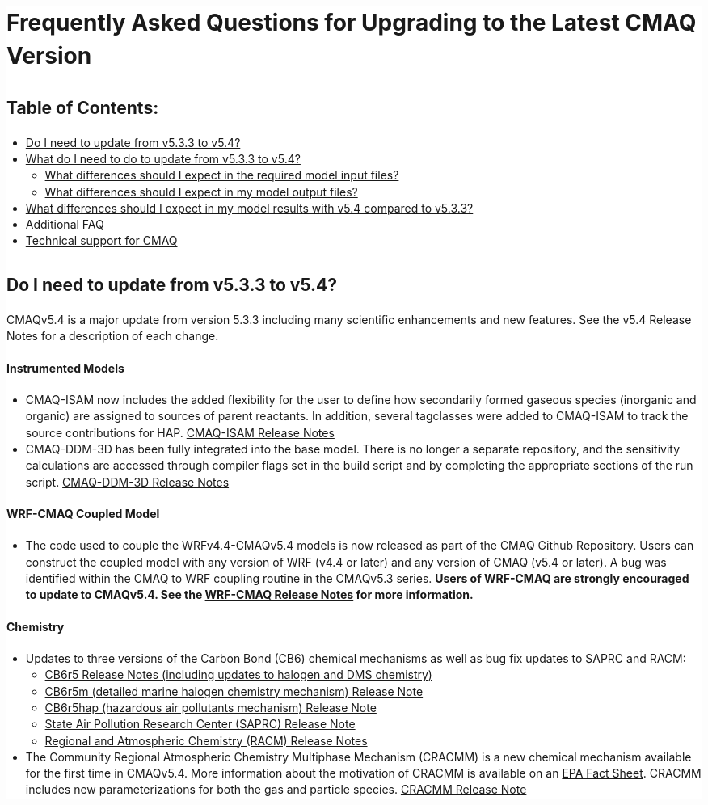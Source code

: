 # Frequently Asked Questions for Upgrading to the Latest CMAQ Version

## Table of Contents:
* [Do I need to update from v5.3.3 to v5.4?](#why_update_v533_v54)
* [What do I need to do to update from v5.3.3 to v5.4?](#update_v533_v54)
  * [What differences should I expect in the required model input files?](#diff_v533_v54_input_files)
  * [What differences should I expect in my model output files?](#diff_v533_v54_ouput_files)
* [What differences should I expect in my model results with v5.4 compared to v5.3.3?](#diff_v533_v54_model_results)
* [Additional FAQ](#additional_faq)
* [Technical support for CMAQ](#tech_support)

<a id=why_update_v533_v54></a>
## Do I need to update from v5.3.3 to v5.4?
CMAQv5.4 is a major update from version 5.3.3 including many scientific enhancements and new features. See the v5.4 Release Notes for a description of each change.  

#### Instrumented Models
* CMAQ-ISAM now includes the added flexibility for the user to define how secondarily formed gaseous species (inorganic and organic) are assigned to sources of parent reactants. In addition, several tagclasses were added to CMAQ-ISAM to track the source contributions for HAP. [CMAQ-ISAM Release Notes](../Release_Notes/CMAQ-Release-Notes:-Instrumented-Models:-CMAQ-ISAM.md#cmaq-isam-version-54)  
* CMAQ-DDM-3D has been fully integrated into the base model. There is no longer a separate repository, and the sensitivity calculations are accessed through compiler flags set in the build script and by completing the appropriate sections of the run script. [CMAQ-DDM-3D Release Notes](../Release_Notes/CMAQ-Release-Notes:-Instrumented-Models:-CMAQ-DDM3D.md#cmaq-ddm-3d-version-54)  
#### WRF-CMAQ Coupled Model  
* The code used to couple the WRFv4.4-CMAQv5.4 models is now released as part of the CMAQ Github Repository. Users can construct the coupled model with any version of WRF (v4.4 or later) and any version of CMAQ (v5.4 or later). A bug was identified within the CMAQ to WRF coupling routine in the CMAQv5.3 series. **Users of WRF-CMAQ are strongly encouraged to update to CMAQv5.4.  See the [WRF-CMAQ Release Notes](../Release_Notes/CMAQ-Release-Notes:-WRF-CMAQ-Coupled-Model.md#new-wrf-cmaq-model-using-wrfv44-and-cmaqv54) for more information.**  
#### Chemistry
* Updates to three versions of the Carbon Bond (CB6) chemical mechanisms as well as bug fix updates to SAPRC and RACM: 
  * [CB6r5 Release Notes (including updates to halogen and DMS chemistry)](../Release_Notes/CMAQ-Release-Notes:-Chemistry:-Carbon-Bond-6-Mechanism-(CB6).md#carbon-bond-chemical-mechanism-version-6-release-5--cb6r5)  
  * [CB6r5m (detailed marine halogen chemistry mechanism) Release Note](../Release_Notes/CMAQ-Release-Notes:-Chemistry:-Carbon-Bond-6-Mechanism-(CB6)-with-Detailed-Marine-Halogen-Chemistry.md#detailed-halogen-chemistry-update) 
  * [CB6r5hap (hazardous air pollutants mechanism) Release Note](../Release_Notes/CMAQ-Release-Notes:-Chemistry:-Carbon-Bond-6-Mechanism-(CB6)-with-Hazardous-Air-Pollutants.md#multi-pollutant-version-of-the-cb6r5hap_ae7_aq-mechanism) 
  * [State Air Pollution Research Center (SAPRC) Release Note](../Release_Notes/CMAQ-Release-Notes:-Chemistry:-State-Air-Pollution-Research-Center-(SAPRC).md#removal-of-saprc07tic_ae6i_aq-and-saprc07tic_ae6i_aqkmti-mechanisms) 
  * [Regional and Atmospheric Chemistry (RACM) Release Notes](../Release_Notes/CMAQ-Release-Notes:-Chemistry:-Regional-Atmospheric-Chemistry-Mechanism-(RACM).md#bug-fixes-to-regional-atmospheric-chemistry-mechanism-version-2-racm2)  
* The Community Regional Atmospheric Chemistry Multiphase Mechanism (CRACMM) is a new chemical mechanism available for the first time in CMAQv5.4. More information about the motivation of CRACMM is available on an [EPA Fact Sheet](https://www.epa.gov/cmaq/cmaq-fact-sheets). CRACMM includes new parameterizations for both the gas and particle species. [CRACMM Release Note](../Release_Notes/CMAQ-Release-Notes:-Chemistry:-Community-Regional-Atmospheric-Chemistry-Multiphase-Mechanism-(CRACMM).md#the-community-regional-atmospheric-chemistry-multiphase-mechanism-cracmm-version-10)